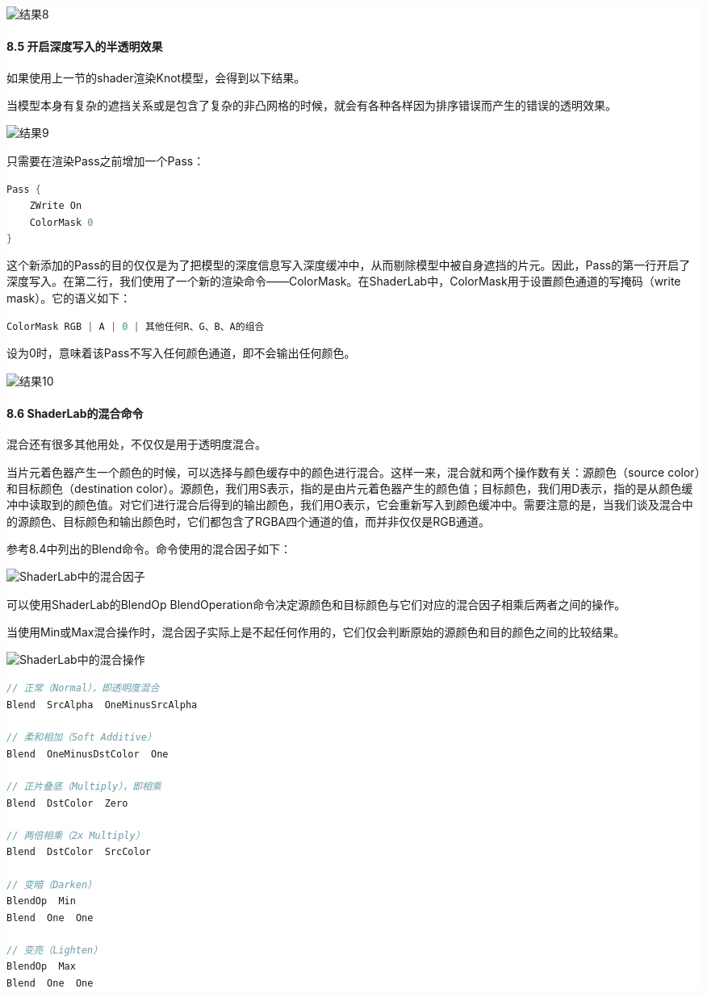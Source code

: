 ![结果8](https://cdn.jsdelivr.net/gh/bit704/blog-image-bed@main/image/2022-09-18-结果8.png)

#### 8.5 开启深度写入的半透明效果

如果使用上一节的shader渲染Knot模型，会得到以下结果。

当模型本身有复杂的遮挡关系或是包含了复杂的非凸网格的时候，就会有各种各样因为排序错误而产生的错误的透明效果。

![结果9](https://cdn.jsdelivr.net/gh/bit704/blog-image-bed@main/image/2022-09-18-结果9.png)

只需要在渲染Pass之前增加一个Pass：

```c
Pass {
    ZWrite On
    ColorMask 0
}
```

这个新添加的Pass的目的仅仅是为了把模型的深度信息写入深度缓冲中，从而剔除模型中被自身遮挡的片元。因此，Pass的第一行开启了深度写入。在第二行，我们使用了一个新的渲染命令——ColorMask。在ShaderLab中，ColorMask用于设置颜色通道的写掩码（write mask）。它的语义如下：

```c
ColorMask RGB | A | 0 | 其他任何R、G、B、A的组合
```

设为0时，意味着该Pass不写入任何颜色通道，即不会输出任何颜色。

![结果10](https://cdn.jsdelivr.net/gh/bit704/blog-image-bed@main/image/2022-09-18-结果10.png)

#### 8.6 ShaderLab的混合命令

混合还有很多其他用处，不仅仅是用于透明度混合。

当片元着色器产生一个颜色的时候，可以选择与颜色缓存中的颜色进行混合。这样一来，混合就和两个操作数有关：源颜色（source color）和目标颜色（destination color）。源颜色，我们用S表示，指的是由片元着色器产生的颜色值；目标颜色，我们用D表示，指的是从颜色缓冲中读取到的颜色值。对它们进行混合后得到的输出颜色，我们用O表示，它会重新写入到颜色缓冲中。需要注意的是，当我们谈及混合中的源颜色、目标颜色和输出颜色时，它们都包含了RGBA四个通道的值，而并非仅仅是RGB通道。

参考8.4中列出的Blend命令。命令使用的混合因子如下：

![ShaderLab中的混合因子](https://cdn.jsdelivr.net/gh/bit704/blog-image-bed@main/image/2022-09-18-ShaderLab中的混合因子.jfif)

可以使用ShaderLab的BlendOp BlendOperation命令决定源颜色和目标颜色与它们对应的混合因子相乘后两者之间的操作。

当使用Min或Max混合操作时，混合因子实际上是不起任何作用的，它们仅会判断原始的源颜色和目的颜色之间的比较结果。

![ShaderLab中的混合操作](https://cdn.jsdelivr.net/gh/bit704/blog-image-bed@main/image/2022-09-18-ShaderLab中的混合操作.jfif)

```c
// 正常（Normal），即透明度混合
Blend  SrcAlpha  OneMinusSrcAlpha

// 柔和相加（Soft Additive）
Blend  OneMinusDstColor  One
    
// 正片叠底（Multiply），即相乘
Blend  DstColor  Zero

// 两倍相乘（2x Multiply）
Blend  DstColor  SrcColor
    
// 变暗（Darken）
BlendOp  Min
Blend  One  One

// 变亮（Lighten）
BlendOp  Max
Blend  One  One

```